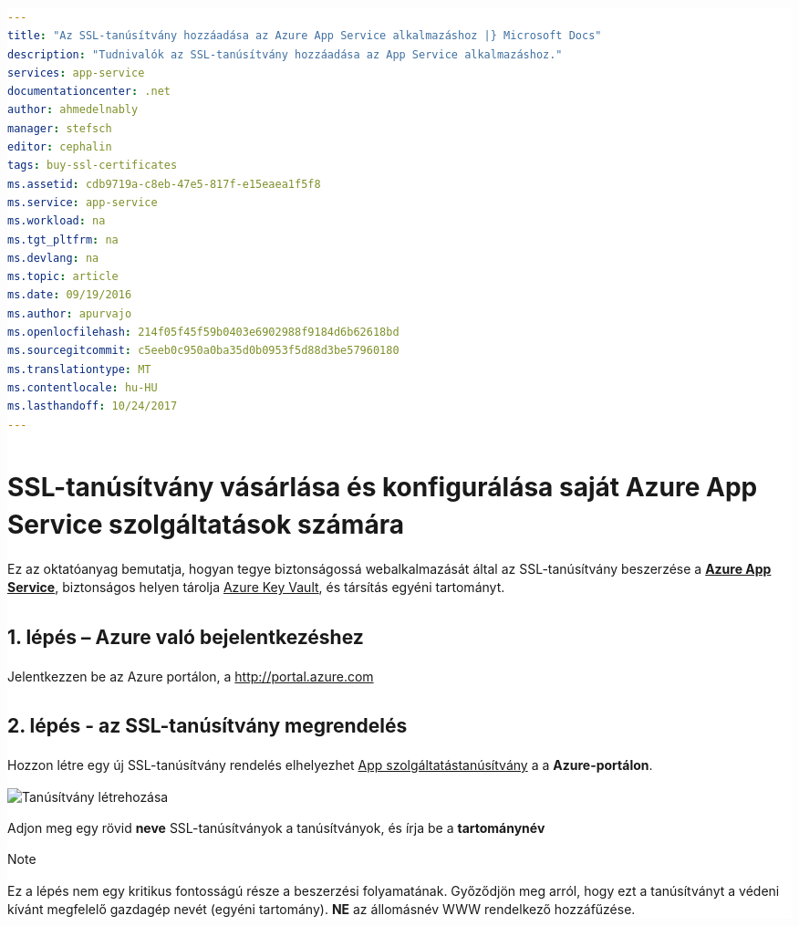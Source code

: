 ```yaml
---
title: "Az SSL-tanúsítvány hozzáadása az Azure App Service alkalmazáshoz |} Microsoft Docs"
description: "Tudnivalók az SSL-tanúsítvány hozzáadása az App Service alkalmazáshoz."
services: app-service
documentationcenter: .net
author: ahmedelnably
manager: stefsch
editor: cephalin
tags: buy-ssl-certificates
ms.assetid: cdb9719a-c8eb-47e5-817f-e15eaea1f5f8
ms.service: app-service
ms.workload: na
ms.tgt_pltfrm: na
ms.devlang: na
ms.topic: article
ms.date: 09/19/2016
ms.author: apurvajo
ms.openlocfilehash: 214f05f45f59b0403e6902988f9184d6b62618bd
ms.sourcegitcommit: c5eeb0c950a0ba35d0b0953f5d88d3be57960180
ms.translationtype: MT
ms.contentlocale: hu-HU
ms.lasthandoff: 10/24/2017
---
```

# <a name="buy-and-configure-an-ssl-certificate-for-your-azure-app-service"></a>SSL-tanúsítvány vásárlása és konfigurálása saját Azure App Service szolgáltatások számára

Ez az oktatóanyag bemutatja, hogyan tegye biztonságossá webalkalmazását által az SSL-tanúsítvány beszerzése a  **[Azure App Service](http://go.microsoft.com/fwlink/?LinkId=529714)**, biztonságos helyen tárolja [Azure Key Vault](https://docs.microsoft.com/en-us/azure/key-vault/key-vault-whatis), és társítás egyéni tartományt.

## <a name="step-1---log-in-to-azure"></a>1. lépés – Azure való bejelentkezéshez

Jelentkezzen be az Azure portálon, a http://portal.azure.com

## <a name="step-2---place-an-ssl-certificate-order"></a>2. lépés - az SSL-tanúsítvány megrendelés

Hozzon létre egy új SSL-tanúsítvány rendelés elhelyezhet [App szolgáltatástanúsítvány](https://portal.azure.com/#create/Microsoft.SSL) a a **Azure-portálon**.

![Tanúsítvány létrehozása](./media/app-service-web-purchase-ssl-web-site/createssl.png)

Adjon meg egy rövid **neve** SSL-tanúsítványok a tanúsítványok, és írja be a **tartománynév**

> [!NOTE]
> Ez a lépés nem egy kritikus fontosságú része a beszerzési folyamatának. Győződjön meg arról, hogy ezt a tanúsítványt a védeni kívánt megfelelő gazdagép nevét (egyéni tartomány). **NE** az állomásnév WWW rendelkező hozzáfűzése. 
>
